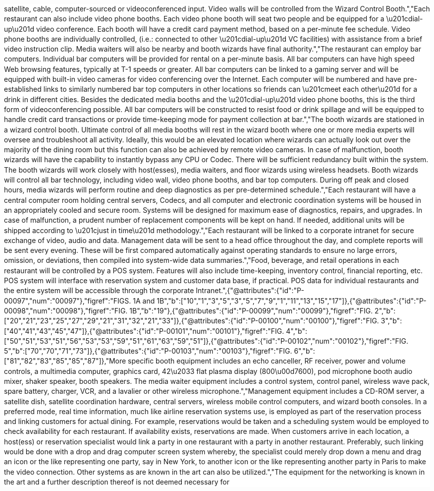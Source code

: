 satellite, cable, computer-sourced or videoconferenced input. Video walls will be controlled from the Wizard Control Booth.","Each restaurant can also include video phone booths. Each video phone booth will seat two people and be equipped for a \u201cdial-up\u201d video conference. Each booth will have a credit card payment method, based on a per-minute fee schedule. Video phone booths are individually controlled, (i.e.: connected to other \u201cdial-up\u201d VC facilities) with assistance from a brief video instruction clip. Media waiters will also be nearby and booth wizards have final authority.","The restaurant can employ bar computers. Individual bar computers will be provided for rental on a per-minute basis. All bar computers can have high speed Web browsing features, typically at T-1 speeds or greater. All bar computers can be linked to a gaming server and will be equipped with built-in video cameras for video conferencing over the Internet. Each computer will be numbered and have pre-established links to similarly numbered bar top computers in other locations so friends can \u201cmeet each other\u201d for a drink in different cities. Besides the dedicated media booths and the \u201cdial-up\u201d video phone booths, this is the third form of videoconferencing possible. All bar computers will be constructed to resist food or drink spillage and will be equipped to handle credit card transactions or provide time-keeping mode for payment collection at bar.","The booth wizards are stationed in a wizard control booth. Ultimate control of all media booths will rest in the wizard booth where one or more media experts will oversee and troubleshoot all activity. Ideally, this would be an elevated location where wizards can actually look out over the majority of the dining room but this function can also be achieved by remote video cameras. In case of malfunction, booth wizards will have the capability to instantly bypass any CPU or Codec. There will be sufficient redundancy built within the system. The booth wizards will work closely with host(esses), media waiters, and floor wizards using wireless headsets. Booth wizards will control all bar technology, including video wall, video phone booths, and bar top computers. During off peak and closed hours, media wizards will perform routine and deep diagnostics as per pre-determined schedule.","Each restaurant will have a central computer room holding central servers, Codecs, and all computer and electronic coordination systems will be housed in an appropriately cooled and secure room. Systems will be designed for maximum ease of diagnostics, repairs, and upgrades. In case of malfunction, a prudent number of replacement components will be kept on hand. If needed, additional units will be shipped according to \u201cjust in time\u201d methodology.","Each restaurant will be linked to a corporate intranet for secure exchange of video, audio and data. Management data will be sent to a head office throughout the day, and complete reports will be sent every evening. These will be first compared automatically against operating standards to ensure no large errors, omission, or deviations, then compiled into system-wide data summaries.","Food, beverage, and retail operations in each restaurant will be controlled by a POS system. Features will also include time-keeping, inventory control, financial reporting, etc. POS system will interface with reservation system and customer data base, if practical. POS data for individual restaurants and the entire system will be accessible through the corporate Intranet.",{"@attributes":{"id":"P-00097","num":"00097"},"figref":"FIGS. 1A and 1B","b":["10","1","3","5","3","5","7","9","1","11","13","15","17"]},{"@attributes":{"id":"P-00098","num":"00098"},"figref":"FIG. 1B","b":"19"},{"@attributes":{"id":"P-00099","num":"00099"},"figref":"FIG. 2","b":["20","21","23","25","27","29","21","31","32","21","33"]},{"@attributes":{"id":"P-00100","num":"00100"},"figref":"FIG. 3","b":["40","41","43","45","47"]},{"@attributes":{"id":"P-00101","num":"00101"},"figref":"FIG. 4","b":["50","51","53","51","56","53","53","59","51","61","63","59","51"]},{"@attributes":{"id":"P-00102","num":"00102"},"figref":"FIG. 5","b":["70","70","71","73"]},{"@attributes":{"id":"P-00103","num":"00103"},"figref":"FIG. 6","b":["81","82","83","85","85","87"]},"More specific booth equipment includes an echo canceller, RF receiver, power and volume controls, a multimedia computer, graphics card, 42\u2033 flat plasma display (800\u00d7600), pod microphone booth audio mixer, shaker speaker, booth speakers. The media waiter equipment includes a control system, control panel, wireless wave pack, spare battery, charger, VCR, and a lavalier or other wireless microphone.","Management equipment includes a CD-ROM server, a satellite dish, satellite coordination hardware, central servers, wireless mobile control computers, and wizard booth consoles. In a preferred mode, real time information, much like airline reservation systems use, is employed as part of the reservation process and linking customers for actual dining. For example, reservations would be taken and a scheduling system would be employed to check availability for each restaurant. If availability exists, reservations are made. When customers arrive in each location, a host(ess) or reservation specialist would link a party in one restaurant with a party in another restaurant. Preferably, such linking would be done with a drop and drag computer screen system whereby, the specialist could merely drop down a menu and drag an icon or the like representing one party, say in New York, to another icon or the like representing another party in Paris to make the video connection. Other systems as are known in the art can also be utilized.","The equipment for the networking is known in the art and a further description thereof is not deemed necessary for